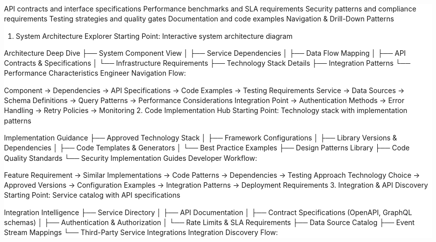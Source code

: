 API contracts and interface specifications
Performance benchmarks and SLA requirements
Security patterns and compliance requirements
Testing strategies and quality gates
Documentation and code examples
Navigation & Drill-Down Patterns
1. System Architecture Explorer
Starting Point: Interactive system architecture diagram

Architecture Deep Dive
├── System Component View
│   ├── Service Dependencies
│   ├── Data Flow Mapping
│   ├── API Contracts & Specifications
│   └── Infrastructure Requirements
├── Technology Stack Details
├── Integration Patterns
└── Performance Characteristics
Engineer Navigation Flow:

Component → Dependencies → API Specifications → Code Examples → Testing Requirements
Service → Data Sources → Schema Definitions → Query Patterns → Performance Considerations
Integration Point → Authentication Methods → Error Handling → Retry Policies → Monitoring
2. Code Implementation Hub
Starting Point: Technology stack with implementation patterns

Implementation Guidance
├── Approved Technology Stack
│   ├── Framework Configurations
│   ├── Library Versions & Dependencies
│   ├── Code Templates & Generators
│   └── Best Practice Examples
├── Design Patterns Library
├── Code Quality Standards
└── Security Implementation Guides
Developer Workflow:

Feature Requirement → Similar Implementations → Code Patterns → Dependencies → Testing Approach
Technology Choice → Approved Versions → Configuration Examples → Integration Patterns → Deployment Requirements
3. Integration & API Discovery
Starting Point: Service catalog with API specifications

Integration Intelligence
├── Service Directory
│   ├── API Documentation
│   ├── Contract Specifications (OpenAPI, GraphQL schemas)
│   ├── Authentication & Authorization
│   └── Rate Limits & SLA Requirements
├── Data Source Catalog
├── Event Stream Mappings
└── Third-Party Service Integrations
Integration Discovery Flow:
